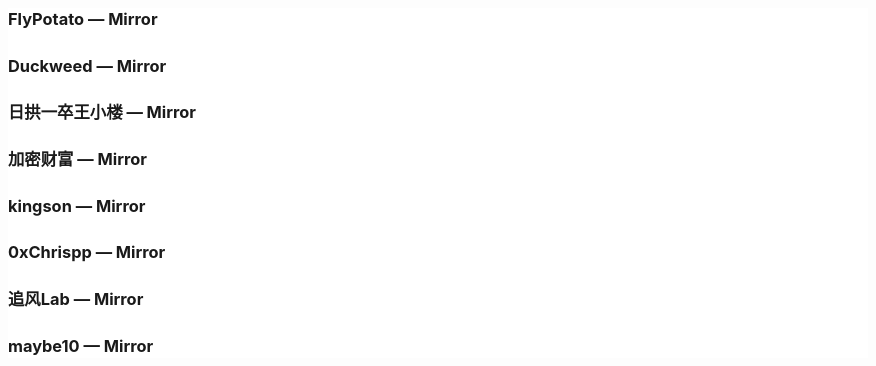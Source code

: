 ###  FlyPotato — Mirror







###  Duckweed — Mirror









###  日拱一卒王小楼 — Mirror







###  加密财富 — Mirror









###  kingson — Mirror









###  0xChrispp — Mirror











###  追风Lab — Mirror







###  maybe10 — Mirror








